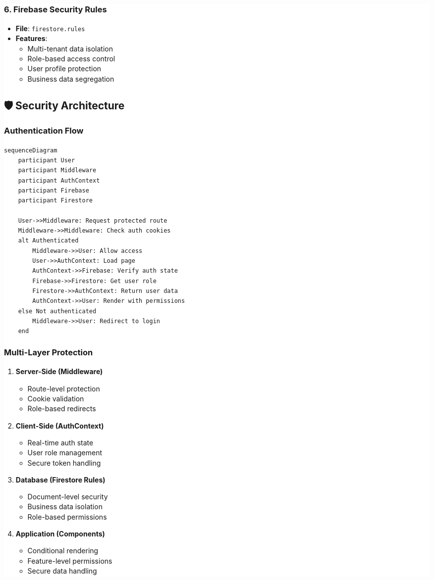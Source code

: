 ### 6. **Firebase Security Rules**
- **File**: `firestore.rules`
- **Features**:
  - Multi-tenant data isolation
  - Role-based access control
  - User profile protection
  - Business data segregation

## 🛡️ Security Architecture

### Authentication Flow

```mermaid
sequenceDiagram
    participant User
    participant Middleware
    participant AuthContext
    participant Firebase
    participant Firestore

    User->>Middleware: Request protected route
    Middleware->>Middleware: Check auth cookies
    alt Authenticated
        Middleware->>User: Allow access
        User->>AuthContext: Load page
        AuthContext->>Firebase: Verify auth state
        Firebase->>Firestore: Get user role
        Firestore->>AuthContext: Return user data
        AuthContext->>User: Render with permissions
    else Not authenticated
        Middleware->>User: Redirect to login
    end
```

### Multi-Layer Protection

1. **Server-Side (Middleware)**
   - Route-level protection
   - Cookie validation
   - Role-based redirects

2. **Client-Side (AuthContext)**
   - Real-time auth state
   - User role management
   - Secure token handling

3. **Database (Firestore Rules)**
   - Document-level security
   - Business data isolation
   - Role-based permissions

4. **Application (Components)**
   - Conditional rendering
   - Feature-level permissions
   - Secure data handling
